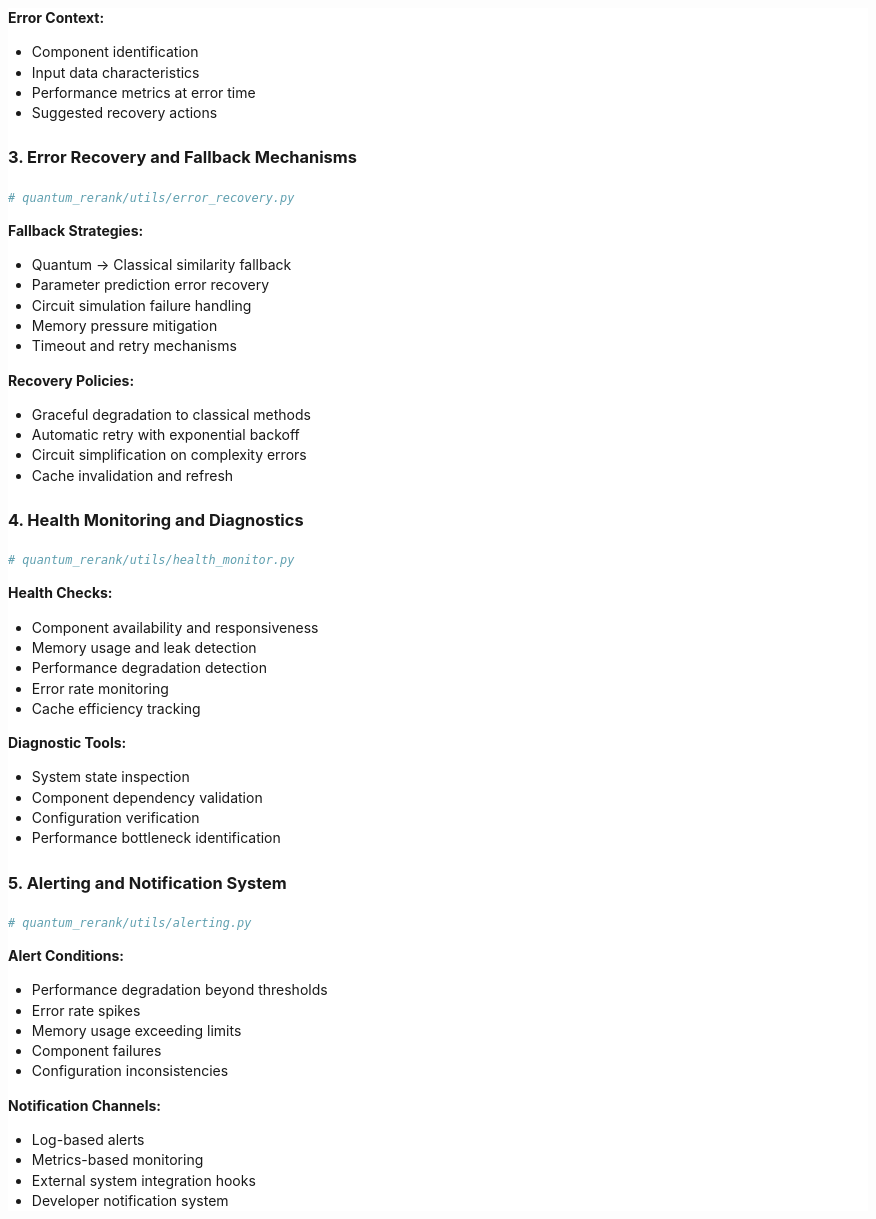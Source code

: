 **Error Context:**
- Component identification
- Input data characteristics
- Performance metrics at error time
- Suggested recovery actions

### 3. Error Recovery and Fallback Mechanisms
```python
# quantum_rerank/utils/error_recovery.py
```
**Fallback Strategies:**
- Quantum → Classical similarity fallback
- Parameter prediction error recovery
- Circuit simulation failure handling
- Memory pressure mitigation
- Timeout and retry mechanisms

**Recovery Policies:**
- Graceful degradation to classical methods
- Automatic retry with exponential backoff
- Circuit simplification on complexity errors
- Cache invalidation and refresh

### 4. Health Monitoring and Diagnostics
```python
# quantum_rerank/utils/health_monitor.py
```
**Health Checks:**
- Component availability and responsiveness
- Memory usage and leak detection
- Performance degradation detection
- Error rate monitoring
- Cache efficiency tracking

**Diagnostic Tools:**
- System state inspection
- Component dependency validation
- Configuration verification
- Performance bottleneck identification

### 5. Alerting and Notification System
```python
# quantum_rerank/utils/alerting.py
```
**Alert Conditions:**
- Performance degradation beyond thresholds
- Error rate spikes
- Memory usage exceeding limits
- Component failures
- Configuration inconsistencies

**Notification Channels:**
- Log-based alerts
- Metrics-based monitoring
- External system integration hooks
- Developer notification system
